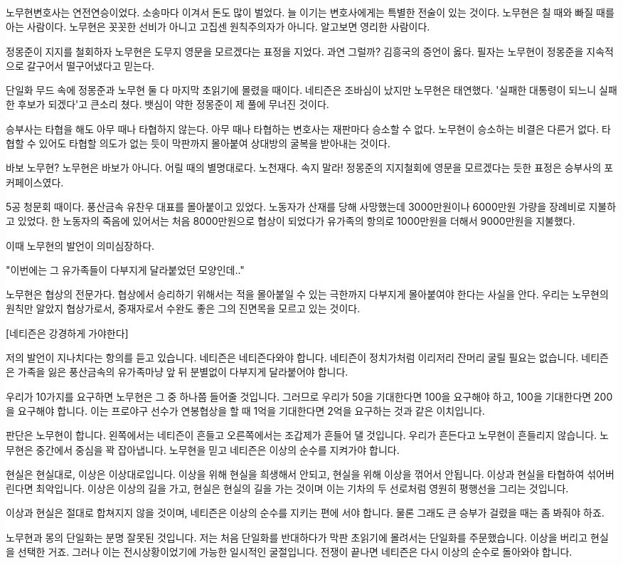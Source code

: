 
  
노무현변호사는 연전연승이었다. 소송마다 이겨서 돈도 많이 벌었다. 늘 이기는 변호사에게는 특별한 전술이 있는 것이다. 노무현은 칠 때와 빠질 때를 아는 사람이다. 노무현은 꼿꼿한 선비가 아니고 고집센 원칙주의자가 아니다. 알고보면 영리한 사람이다.
  

  
정몽준이 지지를 철회하자 노무현은 도무지 영문을 모르겠다는 표정을 지었다. 과연 그럴까? 김흥국의 증언이 옳다. 필자는 노무현이 정몽준을 지속적으로 갈구어서 떨구어냈다고 믿는다.
  

  
단일화 무드 속에 정몽준과 노무현 둘 다 마지막 초읽기에 몰렸을 때이다. 네티즌은 조바심이 났지만 노무현은 태연했다. '실패한 대통령이 되느니 실패한 후보가 되겠다'고 큰소리 쳤다. 뱃심이 약한 정몽준이 제 풀에 무너진 것이다.
  

  
승부사는 타협을 해도 아무 때나 타협하지 않는다. 아무 때나 타협하는 변호사는 재판마다 승소할 수 없다. 노무현이 승소하는 비결은 다른거 없다. 타협할 수 있어도 타협할 의도가 없는 듯이 막판까지 몰아붙여 상대방의 굴복을 받아내는 것이다.
  

  
바보 노무현? 노무현은 바보가 아니다. 어릴 때의 별명대로다. 노천재다. 속지 말라! 정몽준의 지지철회에 영문을 모르겠다는 듯한 표정은 승부사의 포커페이스였다.
  

  
5공 청문회 때이다. 풍산금속 유찬우 대표를 몰아붙이고 있었다. 노동자가 산재를 당해 사망했는데 3000만원이나 6000만원 가량을 장례비로 지불하고 있었다. 한 노동자의 죽음에 있어서는 처음 8000만원으로 협상이 되었다가 유가족의 항의로 1000만원을 더해서 9000만원을 지불했다.
  

  
이때 노무현의 발언이 의미심장하다.
  
"이번에는 그 유가족들이 다부지게 달라붙었던 모양인데.."
  

  
노무현은 협상의 전문가다. 협상에서 승리하기 위해서는 적을 몰아붙일 수 있는 극한까지 다부지게 몰아붙여야 한다는 사실을 안다. 우리는 노무현의 원칙만 알았지 협상가로서, 중재자로서 수완도 좋은 그의 진면목을 모르고 있는 것이다.
  

  

  
[네티즌은 강경하게 가야한다]
  
저의 발언이 지나치다는 항의를 듣고 있습니다. 네티즌은 네티즌다와야 합니다. 네티즌이 정치가처럼 이리저리 잔머리 굴릴 필요는 없습니다. 네티즌은 가족을 잃은 풍산금속의 유가족마냥 앞 뒤 분별없이 다부지게 달라붙어야 합니다.
  

  
우리가 10가지를 요구하면 노무현은 그 중 하나쯤 들어줄 것입니다. 그러므로 우리가 50을 기대한다면 100을 요구해야 하고, 100을 기대한다면 200을 요구해야 합니다. 이는 프로야구 선수가 연봉협상을 할 때 1억을 기대한다면 2억을 요구하는 것과 같은 이치입니다.
  

  
판단은 노무현이 합니다. 왼쪽에서는 네티즌이 흔들고 오른쪽에서는 조갑제가 흔들어 댈 것입니다. 우리가 흔든다고 노무현이 흔들리지 않습니다. 노무현은 중간에서 중심을 꽉 잡아냅니다. 노무현을 믿고 네티즌은 이상의 순수를 지켜가야 합니다.
  

  
현실은 현실대로, 이상은 이상대로입니다. 이상을 위해 현실을 희생해서 안되고, 현실을 위해 이상을 꺾어서 안됩니다. 이상과 현실을 타협하여 섞어버린다면 최악입니다. 이상은 이상의 길을 가고, 현실은 현실의 길을 가는 것이며 이는 기차의 두 선로처럼 영원히 평행선을 그리는 것입니다.
  

  
이상과 현실은 절대로 합쳐지지 않을 것이며, 네티즌은 이상의 순수를 지키는 편에 서야 합니다. 물론 그래도 큰 승부가 걸렸을 때는 좀 봐줘야 하죠.
  

  
노무현과 몽의 단일화는 분명 잘못된 것입니다. 저는 처음 단일화를 반대하다가 막판 초읽기에 몰려서는 단일화를 주문했습니다. 이상을 버리고 현실을 선택한 거죠. 그러나 이는 전시상황이었기에 가능한 일시적인 굴절입니다. 전쟁이 끝나면 네티즌은 다시 이상의 순수로 돌아와야 합니다.
  